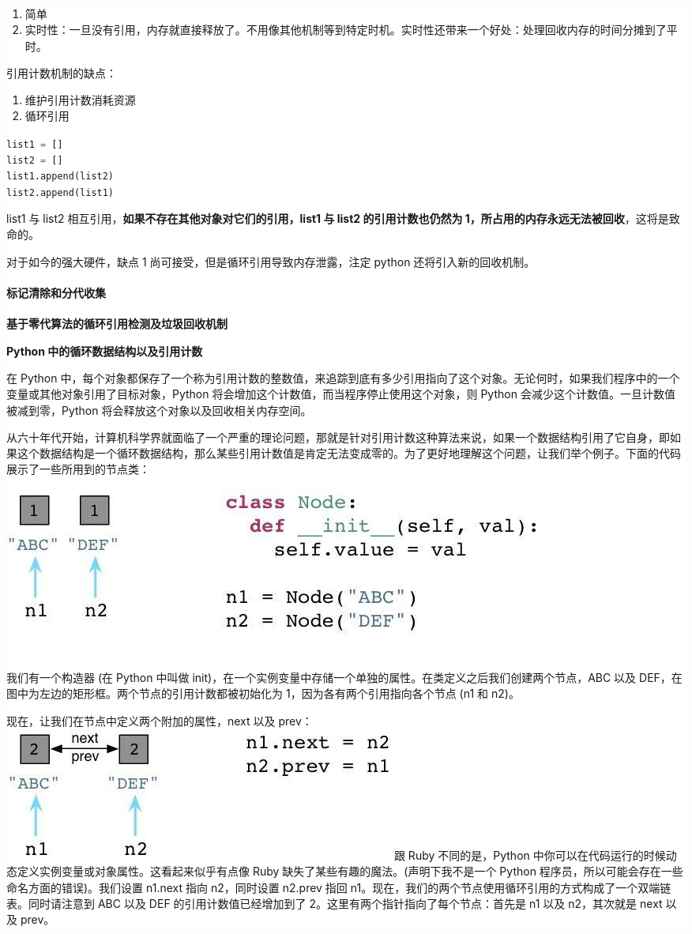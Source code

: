 1. 简单
2. 实时性：一旦没有引用，内存就直接释放了。不用像其他机制等到特定时机。实时性还带来一个好处：处理回收内存的时间分摊到了平时。

引用计数机制的缺点：

1. 维护引用计数消耗资源
2. 循环引用
```python
list1 = []
list2 = []
list1.append(list2)
list2.append(list1)
```
list1 与 list2 相互引用，**如果不存在其他对象对它们的引用，list1 与 list2 的引用计数也仍然为 1，所占用的内存永远无法被回收**，这将是致命的。

对于如今的强大硬件，缺点 1 尚可接受，但是循环引用导致内存泄露，注定 python 还将引入新的回收机制。


#### 标记清除和分代收集


**基于零代算法的循环引用检测及垃圾回收机制**

**Python 中的循环数据结构以及引用计数**

在 Python 中，每个对象都保存了一个称为引用计数的整数值，来追踪到底有多少引用指向了这个对象。无论何时，如果我们程序中的一个变量或其他对象引用了目标对象，Python 将会增加这个计数值，而当程序停止使用这个对象，则 Python 会减少这个计数值。一旦计数值被减到零，Python 将会释放这个对象以及回收相关内存空间。


从六十年代开始，计算机科学界就面临了一个严重的理论问题，那就是针对引用计数这种算法来说，如果一个数据结构引用了它自身，即如果这个数据结构是一个循环数据结构，那么某些引用计数值是肯定无法变成零的。为了更好地理解这个问题，让我们举个例子。下面的代码展示了一些所用到的节点类：

![](/img/posts/python知识整理/节点类.jpg)

我们有一个构造器 (在 Python 中叫做 init)，在一个实例变量中存储一个单独的属性。在类定义之后我们创建两个节点，ABC 以及 DEF，在图中为左边的矩形框。两个节点的引用计数都被初始化为 1，因为各有两个引用指向各个节点 (n1 和 n2)。

现在，让我们在节点中定义两个附加的属性，next 以及 prev：
![](/img/posts/python知识整理/节点类2.jpg)
跟 Ruby 不同的是，Python 中你可以在代码运行的时候动态定义实例变量或对象属性。这看起来似乎有点像 Ruby 缺失了某些有趣的魔法。(声明下我不是一个 Python 程序员，所以可能会存在一些命名方面的错误)。我们设置 n1.next 指向 n2，同时设置 n2.prev 指回 n1。现在，我们的两个节点使用循环引用的方式构成了一个双端链表。同时请注意到 ABC 以及 DEF 的引用计数值已经增加到了 2。这里有两个指针指向了每个节点：首先是 n1 以及 n2，其次就是 next 以及 prev。
